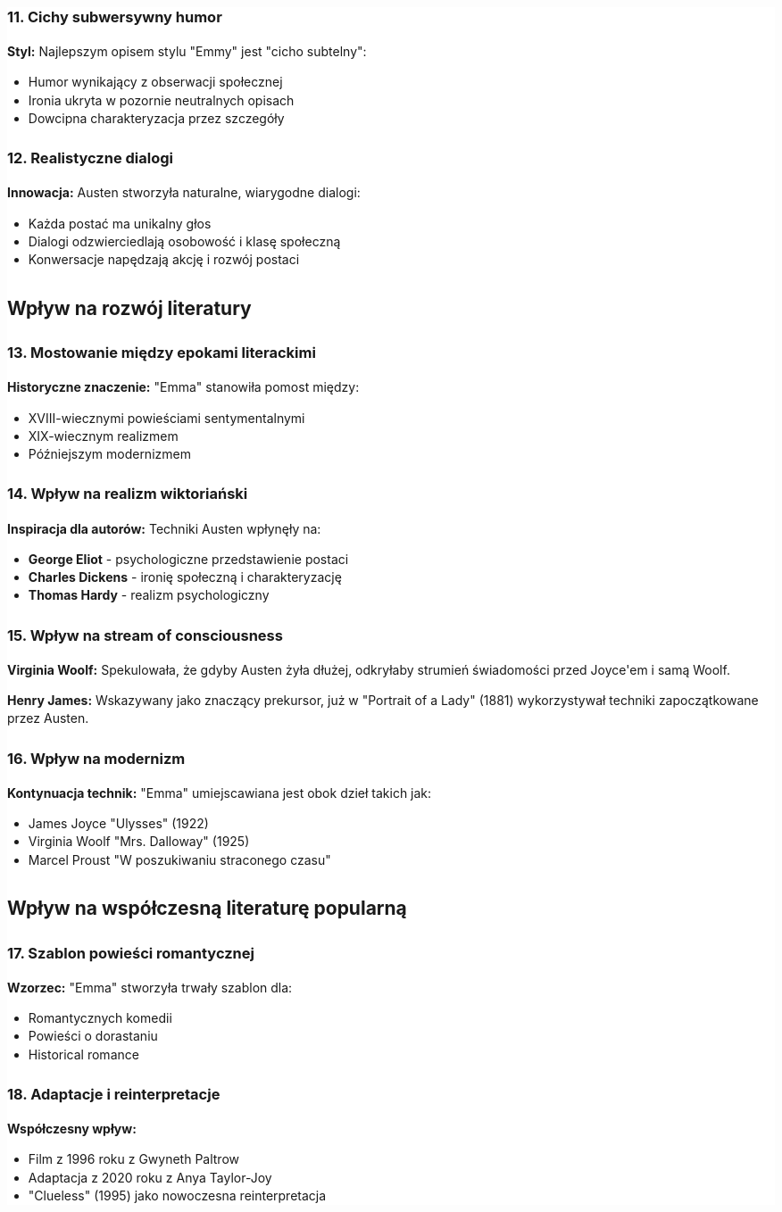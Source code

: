 ### 11. Cichy subwersywny humor
**Styl:** Najlepszym opisem stylu "Emmy" jest "cicho subtelny":
- Humor wynikający z obserwacji społecznej
- Ironia ukryta w pozornie neutralnych opisach
- Dowcipna charakteryzacja przez szczegóły

### 12. Realistyczne dialogi
**Innowacja:** Austen stworzyła naturalne, wiarygodne dialogi:
- Każda postać ma unikalny głos
- Dialogi odzwierciedlają osobowość i klasę społeczną
- Konwersacje napędzają akcję i rozwój postaci

## Wpływ na rozwój literatury

### 13. Mostowanie między epokami literackimi
**Historyczne znaczenie:** "Emma" stanowiła pomost między:
- XVIII-wiecznymi powieściami sentymentalnymi
- XIX-wiecznym realizmem
- Późniejszym modernizmem

### 14. Wpływ na realizm wiktoriański
**Inspiracja dla autorów:** Techniki Austen wpłynęły na:
- **George Eliot** - psychologiczne przedstawienie postaci
- **Charles Dickens** - ironię społeczną i charakteryzację
- **Thomas Hardy** - realizm psychologiczny

### 15. Wpływ na stream of consciousness
**Virginia Woolf:** Spekulowała, że gdyby Austen żyła dłużej, odkryłaby strumień świadomości przed Joyce'em i samą Woolf.

**Henry James:** Wskazywany jako znaczący prekursor, już w "Portrait of a Lady" (1881) wykorzystywał techniki zapoczątkowane przez Austen.

### 16. Wpływ na modernizm
**Kontynuacja technik:** "Emma" umiejscawiana jest obok dzieł takich jak:
- James Joyce "Ulysses" (1922)
- Virginia Woolf "Mrs. Dalloway" (1925)
- Marcel Proust "W poszukiwaniu straconego czasu"

## Wpływ na współczesną literaturę popularną

### 17. Szablon powieści romantycznej
**Wzorzec:** "Emma" stworzyła trwały szablon dla:
- Romantycznych komedii
- Powieści o dorastaniu
- Historical romance

### 18. Adaptacje i reinterpretacje
**Współczesny wpływ:** 
- Film z 1996 roku z Gwyneth Paltrow
- Adaptacja z 2020 roku z Anya Taylor-Joy
- "Clueless" (1995) jako nowoczesna reinterpretacja
